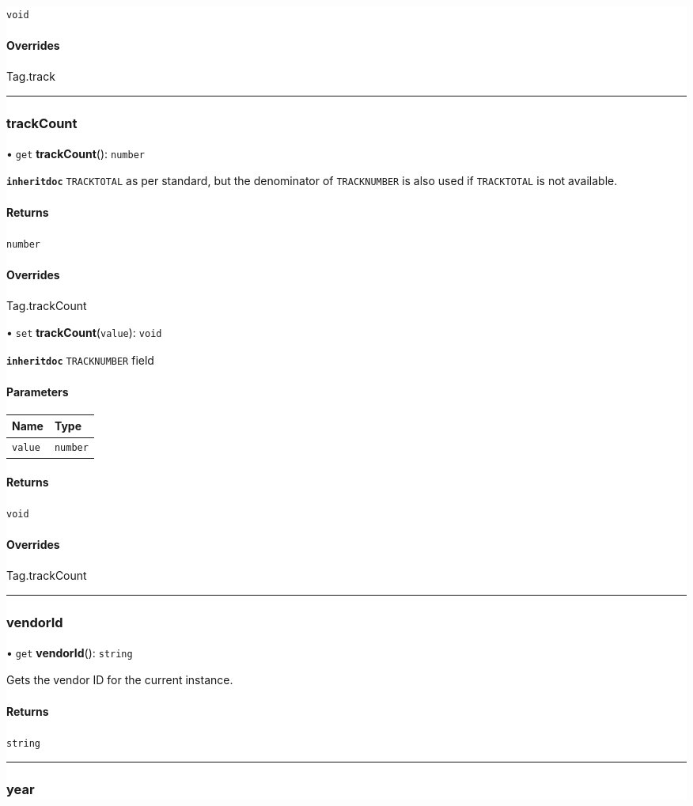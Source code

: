 `void`

#### Overrides

Tag.track

___

### trackCount

• `get` **trackCount**(): `number`

**`inheritdoc`** `TRACKTOTAL` as per standard, but the denominator of `TRACKNUMBER` is also
    used if `TRACKTOTAL` is not available.

#### Returns

`number`

#### Overrides

Tag.trackCount

• `set` **trackCount**(`value`): `void`

**`inheritdoc`** `TRACKNUMBER` field

#### Parameters

| Name | Type |
| :------ | :------ |
| `value` | `number` |

#### Returns

`void`

#### Overrides

Tag.trackCount

___

### vendorId

• `get` **vendorId**(): `string`

Gets the vendor ID for the current instance.

#### Returns

`string`

___

### year
